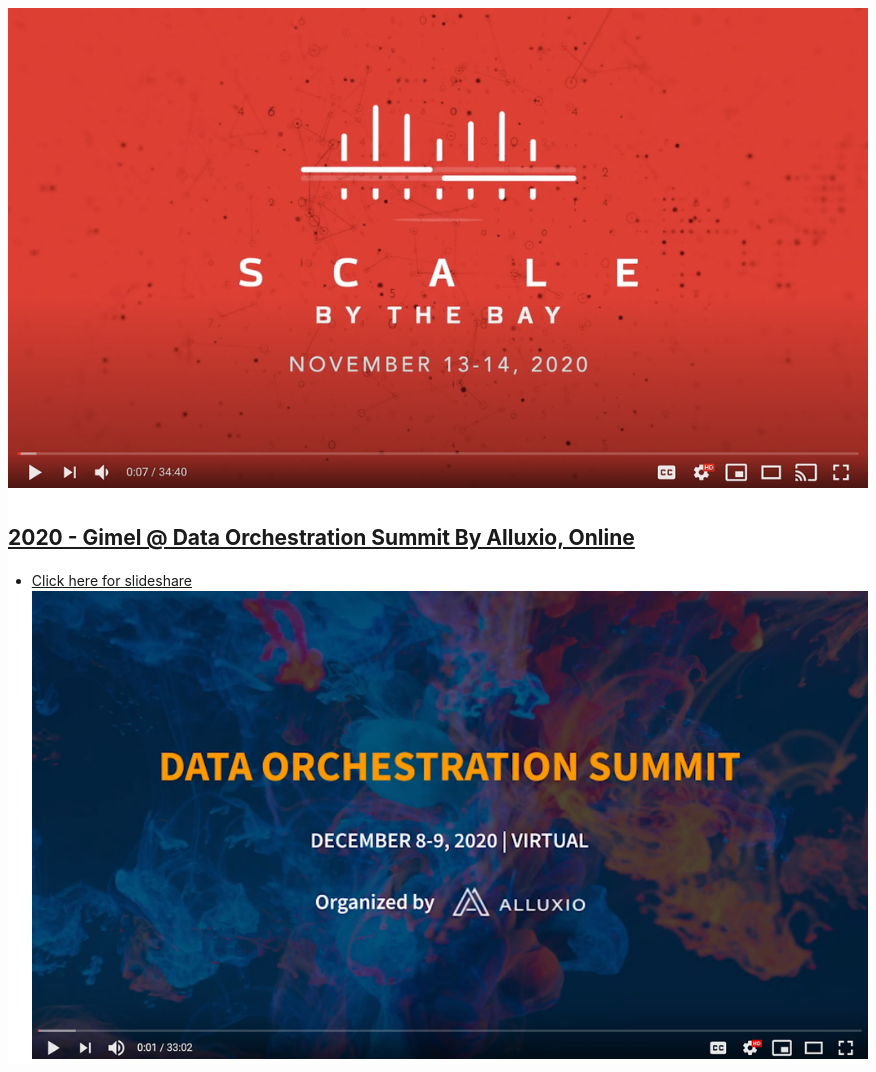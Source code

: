 [![Watch the video](images/scale_by_the_bay_2020.png)](https://youtu.be/cy8g2WZbEBI?list=PLPaGQXwz_-RaoHicnGhL5SyOAp3_lUTQ2&t=2)

## [2020 - Gimel @ Data Orchestration Summit By Alluxio, Online](https://www.alluxio.io/resources/videos/unified-data-access-with-gimel/)
* [Click here for slideshare](https://www.slideshare.net/DeepakMC/data-orchestration-2020-alluxio-gimel-240334331)
[![Watch the video](images/data_orchestration_summit_2020.png)](https://youtu.be/V5ukRSqcmYY)
